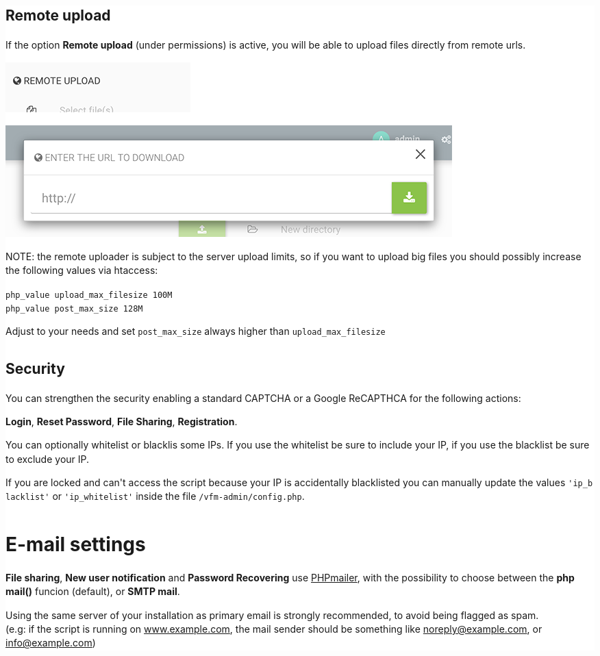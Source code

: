 ## Remote upload

If the option **Remote upload** (under permissions) is active, you will be able to upload files directly from remote urls.

![](images/remote-upload.png)

![](images/remote-upload-zoom.png)

NOTE: the remote uploader is subject to the server upload 
limits, so if you want to upload big files you should possibly increase 
the following values via htaccess:

    php_value upload_max_filesize 100M
    php_value post_max_size 128M

Adjust to your needs and set `post_max_size` always higher than `upload_max_filesize`

## Security

You can strengthen the security enabling a standard CAPTCHA or a Google ReCAPTHCA for the following actions: 

**Login**, **Reset Password**, **File Sharing**, **Registration**.

You can optionally whitelist or blacklis some IPs.
If you use the whitelist be sure to include your IP, if you use the blacklist be sure to exclude your IP.

If you are locked and can't access the script because your IP is accidentally blacklisted you can manually update the values `'ip_blacklist'` or `'ip_whitelist'` inside the file `/vfm-admin/config.php`.

# E-mail settings

**File sharing**, **New user notification** and **Password Recovering** use [PHPmailer](https://github.com/PHPMailer/PHPMailer), with the possibility to choose between the **php mail()** funcion (default), or **SMTP mail**.

Using the same server of your installation as primary email is strongly recommended, to avoid being flagged as spam.  
(e.g: if the script is running on www.example.com, the mail 
sender should be something like noreply@example.com, or 
info@example.com)

